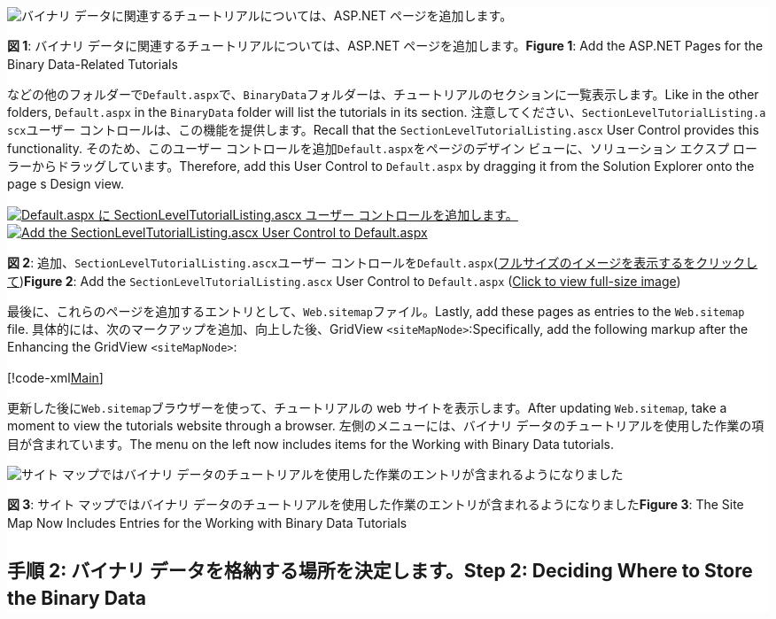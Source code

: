 
![バイナリ データに関連するチュートリアルについては、ASP.NET ページを追加します。](uploading-files-vb/_static/image1.gif)

<span data-ttu-id="15626-125">**図 1**: バイナリ データに関連するチュートリアルについては、ASP.NET ページを追加します。</span><span class="sxs-lookup"><span data-stu-id="15626-125">**Figure 1**: Add the ASP.NET Pages for the Binary Data-Related Tutorials</span></span>


<span data-ttu-id="15626-126">などの他のフォルダーで`Default.aspx`で、`BinaryData`フォルダーは、チュートリアルのセクションに一覧表示します。</span><span class="sxs-lookup"><span data-stu-id="15626-126">Like in the other folders, `Default.aspx` in the `BinaryData` folder will list the tutorials in its section.</span></span> <span data-ttu-id="15626-127">注意してください、`SectionLevelTutorialListing.ascx`ユーザー コントロールは、この機能を提供します。</span><span class="sxs-lookup"><span data-stu-id="15626-127">Recall that the `SectionLevelTutorialListing.ascx` User Control provides this functionality.</span></span> <span data-ttu-id="15626-128">そのため、このユーザー コントロールを追加`Default.aspx`をページのデザイン ビューに、ソリューション エクスプ ローラーからドラッグしています。</span><span class="sxs-lookup"><span data-stu-id="15626-128">Therefore, add this User Control to `Default.aspx` by dragging it from the Solution Explorer onto the page s Design view.</span></span>


<span data-ttu-id="15626-129">[![Default.aspx に SectionLevelTutorialListing.ascx ユーザー コントロールを追加します。](uploading-files-vb/_static/image2.gif)](uploading-files-vb/_static/image1.png)</span><span class="sxs-lookup"><span data-stu-id="15626-129">[![Add the SectionLevelTutorialListing.ascx User Control to Default.aspx](uploading-files-vb/_static/image2.gif)](uploading-files-vb/_static/image1.png)</span></span>

<span data-ttu-id="15626-130">**図 2**: 追加、`SectionLevelTutorialListing.ascx`ユーザー コントロールを`Default.aspx`([フルサイズのイメージを表示するをクリックして](uploading-files-vb/_static/image2.png))</span><span class="sxs-lookup"><span data-stu-id="15626-130">**Figure 2**: Add the `SectionLevelTutorialListing.ascx` User Control to `Default.aspx` ([Click to view full-size image](uploading-files-vb/_static/image2.png))</span></span>


<span data-ttu-id="15626-131">最後に、これらのページを追加するエントリとして、`Web.sitemap`ファイル。</span><span class="sxs-lookup"><span data-stu-id="15626-131">Lastly, add these pages as entries to the `Web.sitemap` file.</span></span> <span data-ttu-id="15626-132">具体的には、次のマークアップを追加、向上した後、GridView `<siteMapNode>`:</span><span class="sxs-lookup"><span data-stu-id="15626-132">Specifically, add the following markup after the Enhancing the GridView `<siteMapNode>`:</span></span>


[!code-xml[Main](uploading-files-vb/samples/sample1.xml)]

<span data-ttu-id="15626-133">更新した後に`Web.sitemap`ブラウザーを使って、チュートリアルの web サイトを表示します。</span><span class="sxs-lookup"><span data-stu-id="15626-133">After updating `Web.sitemap`, take a moment to view the tutorials website through a browser.</span></span> <span data-ttu-id="15626-134">左側のメニューには、バイナリ データのチュートリアルを使用した作業の項目が含まれています。</span><span class="sxs-lookup"><span data-stu-id="15626-134">The menu on the left now includes items for the Working with Binary Data tutorials.</span></span>


![サイト マップではバイナリ データのチュートリアルを使用した作業のエントリが含まれるようになりました](uploading-files-vb/_static/image3.gif)

<span data-ttu-id="15626-136">**図 3**: サイト マップではバイナリ データのチュートリアルを使用した作業のエントリが含まれるようになりました</span><span class="sxs-lookup"><span data-stu-id="15626-136">**Figure 3**: The Site Map Now Includes Entries for the Working with Binary Data Tutorials</span></span>


## <a name="step-2-deciding-where-to-store-the-binary-data"></a><span data-ttu-id="15626-137">手順 2: バイナリ データを格納する場所を決定します。</span><span class="sxs-lookup"><span data-stu-id="15626-137">Step 2: Deciding Where to Store the Binary Data</span></span>

